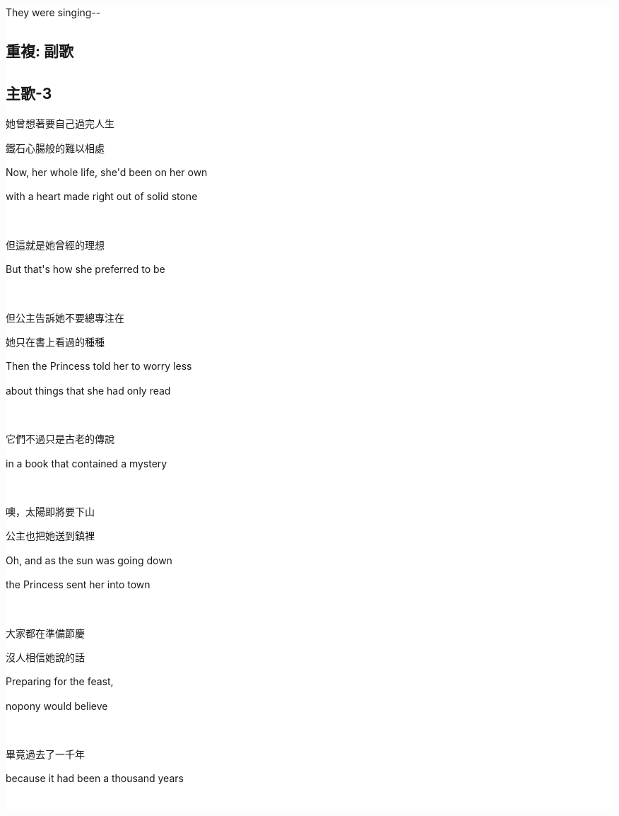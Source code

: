 They were singing--

## 重複: 副歌

## 主歌-3

她曾想著要自己過完人生

鐵石心腸般的難以相處

Now, her whole life, she'd been on her own

with a heart made right out of solid stone

<br>

但這就是她曾經的理想

But that's how she preferred to be

<br>

但公主告訴她不要總專注在

她只在書上看過的種種

Then the Princess told her to worry less

about things that she had only read

<br>

它們不過只是古老的傳說

in a book that contained a mystery

<br>

噢，太陽即將要下山

公主也把她送到鎮裡

Oh, and as the sun was going down

the Princess sent her into town

<br>

大家都在準備節慶

沒人相信她說的話

Preparing for the feast,

nopony would believe

<br>

畢竟過去了一千年

because it had been a thousand years

<br>
